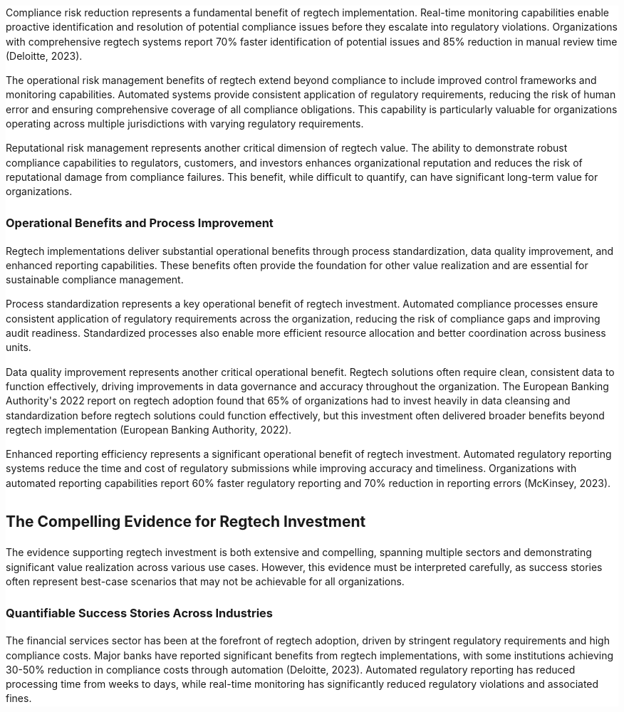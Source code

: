 Compliance risk reduction represents a fundamental benefit of regtech implementation. Real-time monitoring capabilities enable proactive identification and resolution of potential compliance issues before they escalate into regulatory violations. Organizations with comprehensive regtech systems report 70% faster identification of potential issues and 85% reduction in manual review time (Deloitte, 2023).

The operational risk management benefits of regtech extend beyond compliance to include improved control frameworks and monitoring capabilities. Automated systems provide consistent application of regulatory requirements, reducing the risk of human error and ensuring comprehensive coverage of all compliance obligations. This capability is particularly valuable for organizations operating across multiple jurisdictions with varying regulatory requirements.

Reputational risk management represents another critical dimension of regtech value. The ability to demonstrate robust compliance capabilities to regulators, customers, and investors enhances organizational reputation and reduces the risk of reputational damage from compliance failures. This benefit, while difficult to quantify, can have significant long-term value for organizations.

### Operational Benefits and Process Improvement

Regtech implementations deliver substantial operational benefits through process standardization, data quality improvement, and enhanced reporting capabilities. These benefits often provide the foundation for other value realization and are essential for sustainable compliance management.

Process standardization represents a key operational benefit of regtech investment. Automated compliance processes ensure consistent application of regulatory requirements across the organization, reducing the risk of compliance gaps and improving audit readiness. Standardized processes also enable more efficient resource allocation and better coordination across business units.

Data quality improvement represents another critical operational benefit. Regtech solutions often require clean, consistent data to function effectively, driving improvements in data governance and accuracy throughout the organization. The European Banking Authority's 2022 report on regtech adoption found that 65% of organizations had to invest heavily in data cleansing and standardization before regtech solutions could function effectively, but this investment often delivered broader benefits beyond regtech implementation (European Banking Authority, 2022).

Enhanced reporting efficiency represents a significant operational benefit of regtech investment. Automated regulatory reporting systems reduce the time and cost of regulatory submissions while improving accuracy and timeliness. Organizations with automated reporting capabilities report 60% faster regulatory reporting and 70% reduction in reporting errors (McKinsey, 2023).

## The Compelling Evidence for Regtech Investment

The evidence supporting regtech investment is both extensive and compelling, spanning multiple sectors and demonstrating significant value realization across various use cases. However, this evidence must be interpreted carefully, as success stories often represent best-case scenarios that may not be achievable for all organizations.

### Quantifiable Success Stories Across Industries

The financial services sector has been at the forefront of regtech adoption, driven by stringent regulatory requirements and high compliance costs. Major banks have reported significant benefits from regtech implementations, with some institutions achieving 30-50% reduction in compliance costs through automation (Deloitte, 2023). Automated regulatory reporting has reduced processing time from weeks to days, while real-time monitoring has significantly reduced regulatory violations and associated fines.
